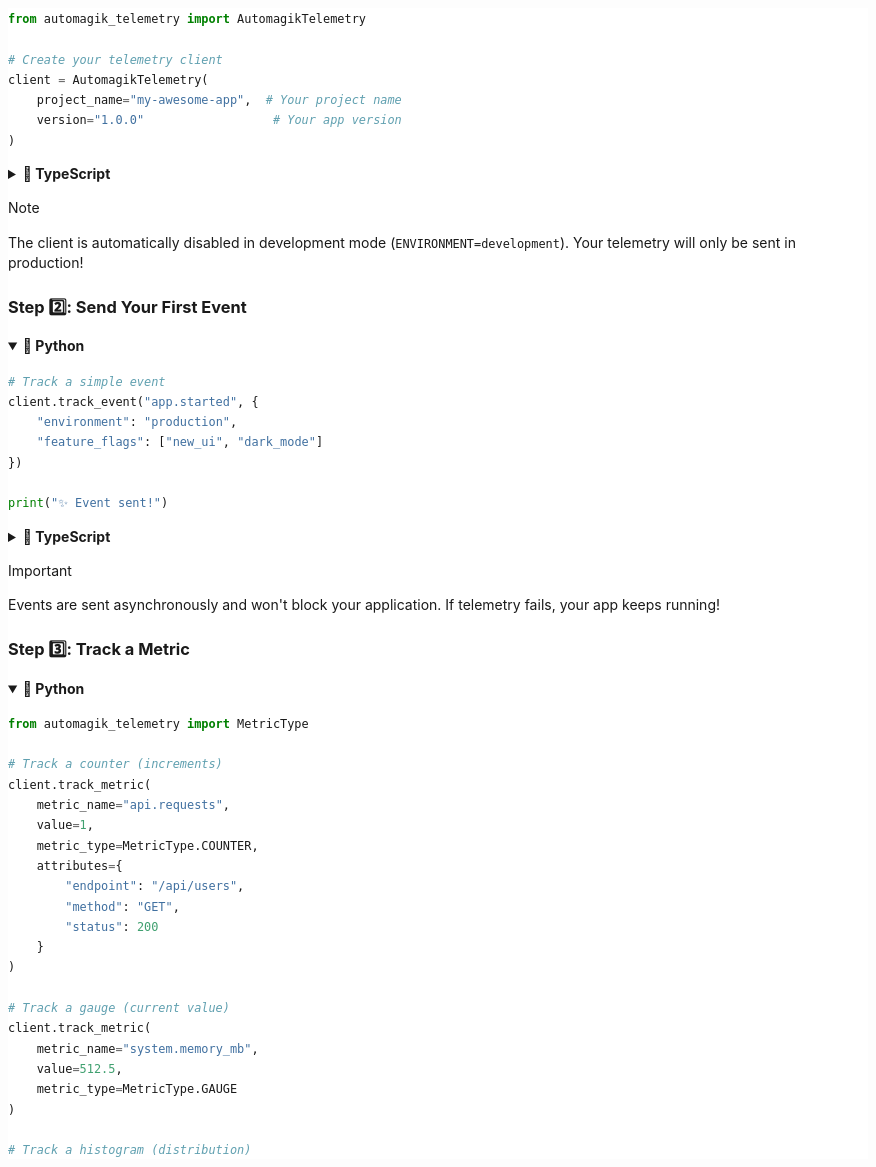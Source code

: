```python
from automagik_telemetry import AutomagikTelemetry

# Create your telemetry client
client = AutomagikTelemetry(
    project_name="my-awesome-app",  # Your project name
    version="1.0.0"                  # Your app version
)
```

</details>

<details><summary><strong>📘 TypeScript</strong></summary></details>

> [!NOTE]
> The client is automatically disabled in development mode (`ENVIRONMENT=development`). Your telemetry will only be sent in production!

### Step 2️⃣: Send Your First Event

<details open>
<summary><strong>🐍 Python</strong></summary>

```python
# Track a simple event
client.track_event("app.started", {
    "environment": "production",
    "feature_flags": ["new_ui", "dark_mode"]
})

print("✨ Event sent!")
```

</details>

<details><summary><strong>📘 TypeScript</strong></summary></details>

> [!IMPORTANT]
> Events are sent asynchronously and won't block your application. If telemetry fails, your app keeps running!

### Step 3️⃣: Track a Metric

<details open>
<summary><strong>🐍 Python</strong></summary>

```python
from automagik_telemetry import MetricType

# Track a counter (increments)
client.track_metric(
    metric_name="api.requests",
    value=1,
    metric_type=MetricType.COUNTER,
    attributes={
        "endpoint": "/api/users",
        "method": "GET",
        "status": 200
    }
)

# Track a gauge (current value)
client.track_metric(
    metric_name="system.memory_mb",
    value=512.5,
    metric_type=MetricType.GAUGE
)

# Track a histogram (distribution)
```